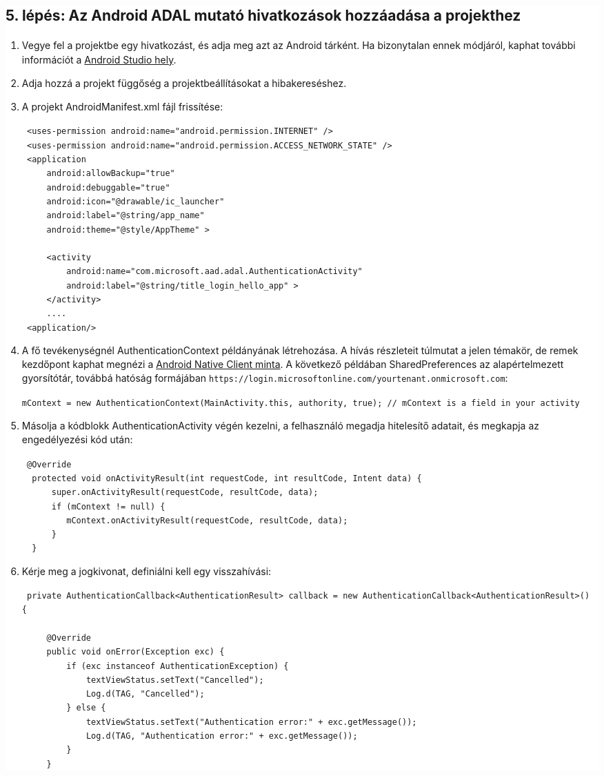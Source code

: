 ## <a name="step-5-add-references-to-android-adal-to-your-project"></a>5. lépés: Az Android ADAL mutató hivatkozások hozzáadása a projekthez
1. Vegye fel a projektbe egy hivatkozást, és adja meg azt az Android tárként. Ha bizonytalan ennek módjáról, kaphat további információt a [Android Studio hely](http://developer.android.com/tools/projects/projects-eclipse.html).
2. Adja hozzá a projekt függőség a projektbeállításokat a hibakereséshez.
3. A projekt AndroidManifest.xml fájl frissítése:

        <uses-permission android:name="android.permission.INTERNET" />
        <uses-permission android:name="android.permission.ACCESS_NETWORK_STATE" />
        <application
            android:allowBackup="true"
            android:debuggable="true"
            android:icon="@drawable/ic_launcher"
            android:label="@string/app_name"
            android:theme="@style/AppTheme" >

            <activity
                android:name="com.microsoft.aad.adal.AuthenticationActivity"
                android:label="@string/title_login_hello_app" >
            </activity>
            ....
        <application/>

4. A fő tevékenységnél AuthenticationContext példányának létrehozása. A hívás részleteit túlmutat a jelen témakör, de remek kezdőpont kaphat megnézi a [Android Native Client minta](https://github.com/AzureADSamples/NativeClient-Android). A következő példában SharedPreferences az alapértelmezett gyorsítótár, továbbá hatóság formájában `https://login.microsoftonline.com/yourtenant.onmicrosoft.com`:

    `mContext = new AuthenticationContext(MainActivity.this, authority, true); // mContext is a field in your activity`

5. Másolja a kódblokk AuthenticationActivity végén kezelni, a felhasználó megadja hitelesítő adatait, és megkapja az engedélyezési kód után:

        @Override
         protected void onActivityResult(int requestCode, int resultCode, Intent data) {
             super.onActivityResult(requestCode, resultCode, data);
             if (mContext != null) {
                mContext.onActivityResult(requestCode, resultCode, data);
             }
         }

6. Kérje meg a jogkivonat, definiálni kell egy visszahívási:

        private AuthenticationCallback<AuthenticationResult> callback = new AuthenticationCallback<AuthenticationResult>() {

            @Override
            public void onError(Exception exc) {
                if (exc instanceof AuthenticationException) {
                    textViewStatus.setText("Cancelled");
                    Log.d(TAG, "Cancelled");
                } else {
                    textViewStatus.setText("Authentication error:" + exc.getMessage());
                    Log.d(TAG, "Authentication error:" + exc.getMessage());
                }
            }
